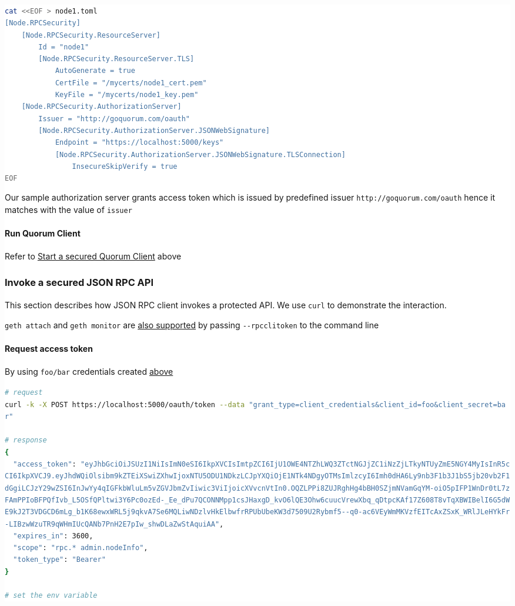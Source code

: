 ```bash tab="TOML"
cat <<EOF > node1.toml
[Node.RPCSecurity]
    [Node.RPCSecurity.ResourceServer]
        Id = "node1"
        [Node.RPCSecurity.ResourceServer.TLS]
            AutoGenerate = true
            CertFile = "/mycerts/node1_cert.pem"
            KeyFile = "/mycerts/node1_key.pem"
    [Node.RPCSecurity.AuthorizationServer]
        Issuer = "http://goquorum.com/oauth"
        [Node.RPCSecurity.AuthorizationServer.JSONWebSignature]
            Endpoint = "https://localhost:5000/keys"
            [Node.RPCSecurity.AuthorizationServer.JSONWebSignature.TLSConnection]
                InsecureSkipVerify = true
EOF
```

Our sample authorization server grants access token which is issued by
predefined issuer `http://goquorum.com/oauth` hence it matches with the
value of `issuer`

#### Run Quorum Client

Refer to [Start a secured Quorum Client](#start-a-secured-quorum-client)
above

### Invoke a secured JSON RPC API

This section describes how JSON RPC client invokes a protected API. We
use `curl` to demonstrate the interaction. 

`geth attach` and `geth monitor` are
[also supported](/Security/QuorumClient/geth-attach-monitor/) by passing
`--rpcclitoken` to the command line

#### Request access token

By using `foo/bar` credentials created 
[above](#start-quorum-client-resource-server)

```bash
# request
curl -k -X POST https://localhost:5000/oauth/token --data "grant_type=client_credentials&client_id=foo&client_secret=bar"

# response 
{
  "access_token": "eyJhbGciOiJSUzI1NiIsImN0eSI6IkpXVCIsImtpZCI6IjU1OWE4NTZhLWQ3ZTctNGJjZC1iNzZjLTkyNTUyZmE5NGY4MyIsInR5cCI6IkpXVCJ9.eyJhdWQiOlsibm9kZTEiXSwiZXhwIjoxNTU5ODU1NDkzLCJpYXQiOjE1NTk4NDgyOTMsImlzcyI6Imh0dHA6Ly9nb3F1b3J1bS5jb20vb2F1dGgiLCJzY29wZSI6InJwYy4qIGFkbWluLm5vZGVJbmZvIiwic3ViIjoicXVvcnVtIn0.OQZLPPi8ZUJRghHg4bBH0SZjmNVamGqYM-oiO5pIFP1WnDr0tL7zFAmPPIoBFPQfIvb_L5OSfQPltwi3Y6Pc0ozEd-_Ee_dPu7QCONNMpp1csJHaxgD_kvO6lQE3Ohw6cuucVrewXbq_qDtpcKAf17Z608T8vTqXBWIBelI6G5dWE9kJ2T3VDGCD6mLg_b1K68ewxWRL5j9qkvA7Se6MQLiwNDzlvHkElbwfrRPUbUbeKW3d7509U2Rybmf5--q0-ac6VEyWmMKVzfEITcAxZSxK_WRlJLeHYkFr-LIBzwWzuTR9qWHmIUcQANb7PnH2E7pIw_shwDLaZwStAquiAA",
  "expires_in": 3600,
  "scope": "rpc.* admin.nodeInfo",
  "token_type": "Bearer"
}

# set the env variable
```